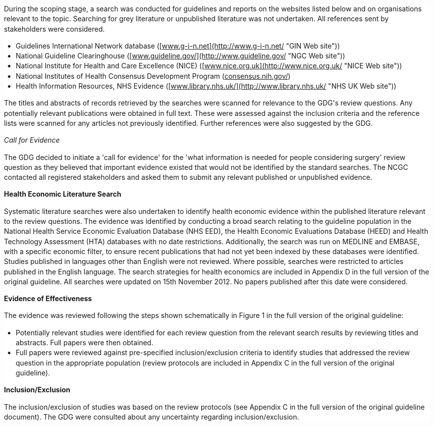 During the scoping stage, a search was conducted for guidelines and reports on the websites listed below and on organisations relevant to the topic. Searching for grey literature or unpublished literature was not undertaken. All references sent by stakeholders were considered.

  * Guidelines International Network database ([www.g-i-n.net](http://www.g-i-n.net/ "GIN Web site")) 
  * National Guideline Clearinghouse ([www.guideline.gov/](http://www.guideline.gov/ "NGC Web site")) 
  * National Institute for Health and Care Excellence (NICE) ([www.nice.org.uk](http://www.nice.org.uk/ "NICE Web site")) 
  * National Institutes of Health Consensus Development Program ([consensus.nih.gov/](http://www.consensus.nih.gov/ "NIH Consensus Development Web site")) 
  * Health Information Resources, NHS Evidence ([www.library.nhs.uk/](http://www.library.nhs.uk/ "NHS UK Web site")) 



The titles and abstracts of records retrieved by the searches were scanned for relevance to the GDG's review questions. Any potentially relevant publications were obtained in full text. These were assessed against the inclusion criteria and the reference lists were scanned for any articles not previously identified. Further references were also suggested by the GDG.

_Call for Evidence_

The GDG decided to initiate a 'call for evidence' for the 'what information is needed for people considering surgery' review question as they believed that important evidence existed that would not be identified by the standard searches. The NCGC contacted all registered stakeholders and asked them to submit any relevant published or unpublished evidence.

**Health Economic Literature Search**

Systematic literature searches were also undertaken to identify health economic evidence within the published literature relevant to the review questions. The evidence was identified by conducting a broad search relating to the guideline population in the National Health Service Economic Evaluation Database (NHS EED), the Health Economic Evaluations Database (HEED) and Health Technology Assessment (HTA) databases with no date restrictions. Additionally, the search was run on MEDLINE and EMBASE, with a specific economic filter, to ensure recent publications that had not yet been indexed by these databases were identified. Studies published in languages other than English were not reviewed. Where possible, searches were restricted to articles published in the English language. The search strategies for health economics are included in Appendix D in the full version of the original guideline. All searches were updated on 15th November 2012. No papers published after this date were considered.

**Evidence of Effectiveness**

The evidence was reviewed following the steps shown schematically in Figure 1 in the full version of the original guideline:

  * Potentially relevant studies were identified for each review question from the relevant search results by reviewing titles and abstracts. Full papers were then obtained. 
  * Full papers were reviewed against pre-specified inclusion/exclusion criteria to identify studies that addressed the review question in the appropriate population (review protocols are included in Appendix C in the full version of the original guideline). 



**Inclusion/Exclusion**

The inclusion/exclusion of studies was based on the review protocols (see Appendix C in the full version of the original guideline document). The GDG were consulted about any uncertainty regarding inclusion/exclusion.

